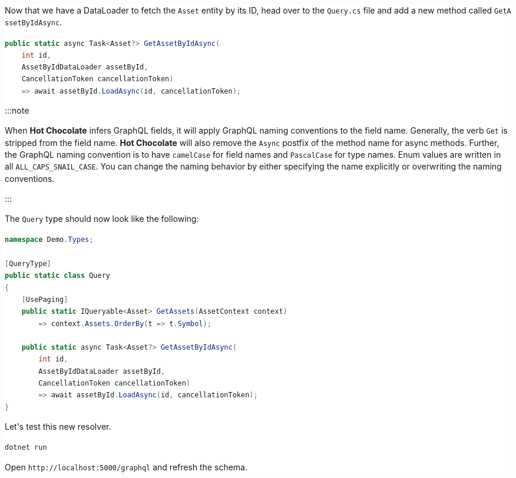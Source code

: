 Now that we have a DataLoader to fetch the `Asset` entity by its ID, head over to the `Query.cs` file and add a new method called `GetAssetByIdAsync`.

```csharp
public static async Task<Asset?> GetAssetByIdAsync(
    int id,
    AssetByIdDataLoader assetById,
    CancellationToken cancellationToken)
    => await assetById.LoadAsync(id, cancellationToken);
```

:::note

When **Hot Chocolate** infers GraphQL fields, it will apply GraphQL naming conventions to the field name. Generally, the verb `Get` is stripped from the field name. **Hot Chocolate** will also remove the `Async` postfix of the method name for async methods. Further, the GraphQL naming convention is to have `camelCase` for field names and `PascalCase` for type names. Enum values are written in all `ALL_CAPS_SNAIL_CASE`. You can change the naming behavior by either specifying the name explicitly or overwriting the naming conventions.

:::

The `Query` type should now look like the following:

```csharp title="/Query.cs"
namespace Demo.Types;

[QueryType]
public static class Query
{
    [UsePaging]
    public static IQueryable<Asset> GetAssets(AssetContext context)
        => context.Assets.OrderBy(t => t.Symbol);

    public static async Task<Asset?> GetAssetByIdAsync(
        int id,
        AssetByIdDataLoader assetById,
        CancellationToken cancellationToken)
        => await assetById.LoadAsync(id, cancellationToken);
}
```

Let's test this new resolver.

```bash
dotnet run
```

Open `http://localhost:5000/graphql` and refresh the schema.
